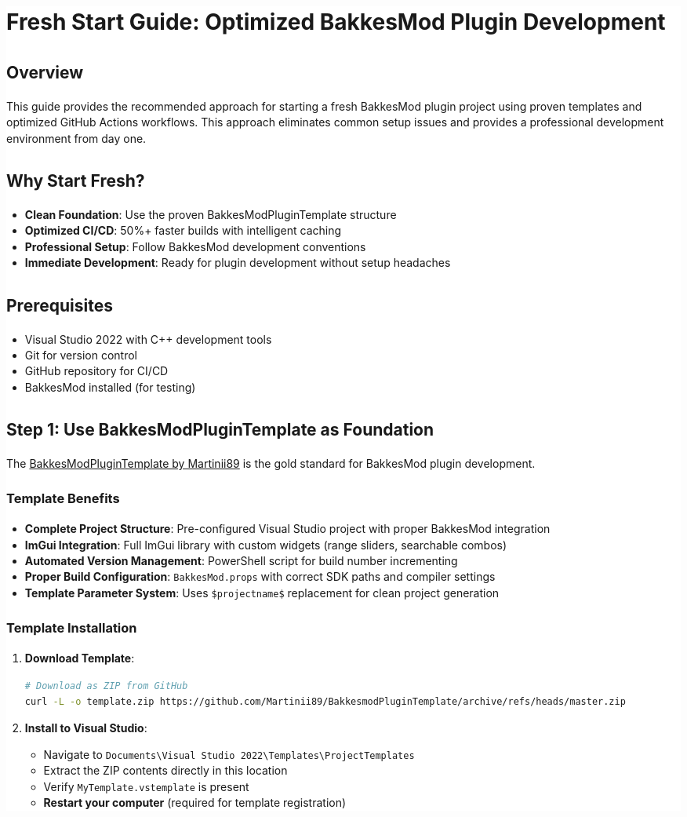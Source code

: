 # Fresh Start Guide: Optimized BakkesMod Plugin Development

## Overview

This guide provides the recommended approach for starting a fresh BakkesMod plugin project using proven templates and optimized GitHub Actions workflows. This approach eliminates common setup issues and provides a professional development environment from day one.

## Why Start Fresh?

- **Clean Foundation**: Use the proven BakkesModPluginTemplate structure
- **Optimized CI/CD**: 50%+ faster builds with intelligent caching
- **Professional Setup**: Follow BakkesMod development conventions
- **Immediate Development**: Ready for plugin development without setup headaches

## Prerequisites

- Visual Studio 2022 with C++ development tools
- Git for version control
- GitHub repository for CI/CD
- BakkesMod installed (for testing)

## Step 1: Use BakkesModPluginTemplate as Foundation

The [BakkesModPluginTemplate by Martinii89](https://github.com/Martinii89/BakkesmodPluginTemplate) is the gold standard for BakkesMod plugin development.

### Template Benefits

- **Complete Project Structure**: Pre-configured Visual Studio project with proper BakkesMod integration
- **ImGui Integration**: Full ImGui library with custom widgets (range sliders, searchable combos)
- **Automated Version Management**: PowerShell script for build number incrementing
- **Proper Build Configuration**: `BakkesMod.props` with correct SDK paths and compiler settings
- **Template Parameter System**: Uses `$projectname$` replacement for clean project generation

### Template Installation

1. **Download Template**:
   ```bash
   # Download as ZIP from GitHub
   curl -L -o template.zip https://github.com/Martinii89/BakkesmodPluginTemplate/archive/refs/heads/master.zip
   ```

2. **Install to Visual Studio**:
   - Navigate to `Documents\Visual Studio 2022\Templates\ProjectTemplates`
   - Extract the ZIP contents directly in this location
   - Verify `MyTemplate.vstemplate` is present
   - **Restart your computer** (required for template registration)
